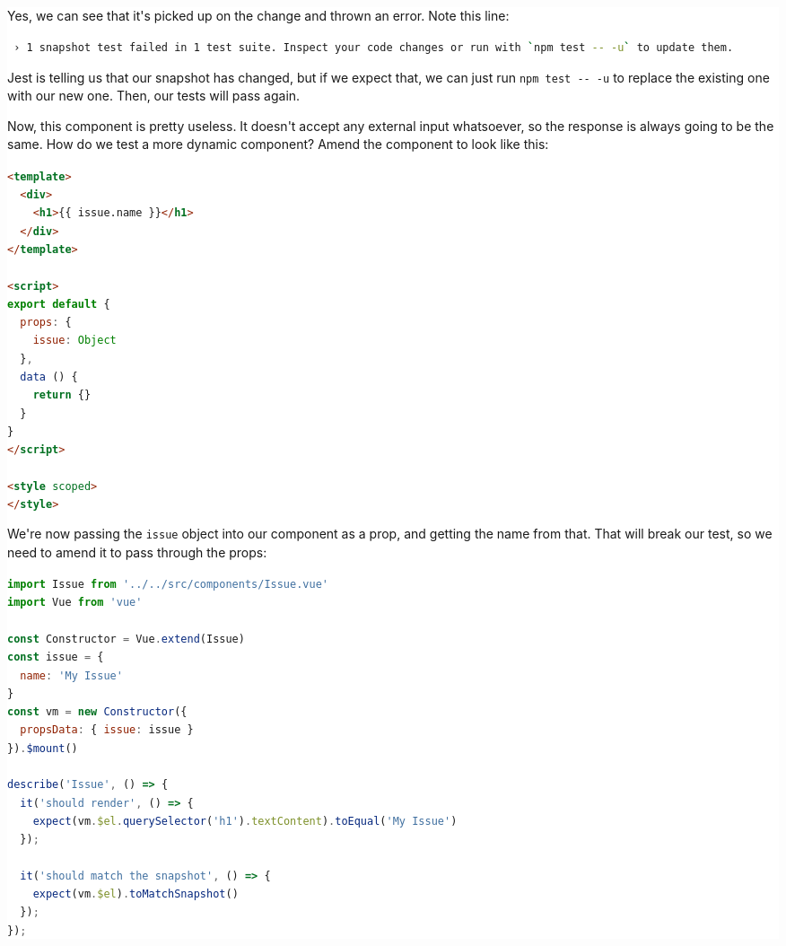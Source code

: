 Yes, we can see that it's picked up on the change and thrown an error. Note this line:

```bash
 › 1 snapshot test failed in 1 test suite. Inspect your code changes or run with `npm test -- -u` to update them.
```

Jest is telling us that our snapshot has changed, but if we expect that, we can just run `npm test -- -u` to replace the existing one with our new one. Then, our tests will pass again.

Now, this component is pretty useless. It doesn't accept any external input whatsoever, so the response is always going to be the same. How do we test a more dynamic component? Amend the component to look like this:

```html
<template>
  <div>
    <h1>{{ issue.name }}</h1>
  </div>
</template>

<script>
export default {
  props: {
    issue: Object
  },
  data () {
    return {}
  }
}
</script>

<style scoped>
</style>
```

We're now passing the `issue` object into our component as a prop, and getting the name from that. That will break our test, so we need to amend it to pass through the props:

```javascript
import Issue from '../../src/components/Issue.vue'
import Vue from 'vue'

const Constructor = Vue.extend(Issue)
const issue = {
  name: 'My Issue'
}
const vm = new Constructor({
  propsData: { issue: issue }
}).$mount()

describe('Issue', () => {
  it('should render', () => {
    expect(vm.$el.querySelector('h1').textContent).toEqual('My Issue')
  });

  it('should match the snapshot', () => {
    expect(vm.$el).toMatchSnapshot()
  });
});
```
